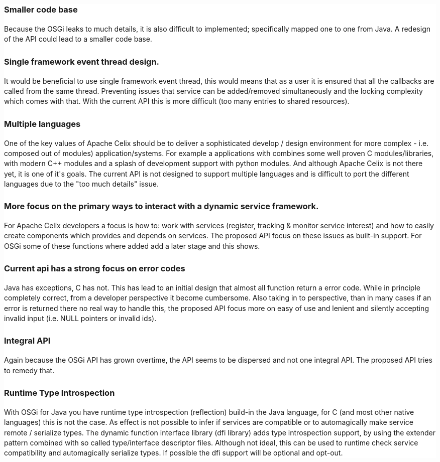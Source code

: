 ### Smaller code base
Because the OSGi leaks to much details, it is also difficult to implemented; specifically mapped one to one from Java.
A redesign of the API could lead to a smaller code base.

### Single framework event thread design.
It would be beneficial to use single framework event thread,
this would means that as a user it is ensured that all the callbacks are called from the same thread.
Preventing issues that service can be added/removed simultaneously and the locking complexity which comes with that.
With the current API this is more difficult (too many entries to shared resources).

### Multiple languages
One of the key values of Apache Celix should be to deliver a sophisticated develop / design environment for more
complex - i.e. composed out of modules) application/systems. For example a applications with combines
some well proven C modules/libraries, with modern C++ modules and a splash of development support
with python modules.
And although Apache Celix is not there yet, it is one of it's goals.
The current API is not designed to support multiple languages and is difficult to port the different languages due to
the "too much details" issue.

### More focus on the primary ways to interact with a dynamic service framework.
For Apache Celix developers a focus is how to: work with services (register, tracking & monitor service interest) and
how to easily create components which provides and depends on services.
The proposed API focus on these issues as built-in support. For OSGi some of these functions where added add a later
stage and this shows.

### Current api has a strong focus on error codes
Java has exceptions, C has not. This has lead to an initial design that almost all function return a error code.
While in principle completely correct, from a developer perspective it become cumbersome.
Also taking in to perspective, than in many cases if an error is returned there no real way to handle this,
the proposed API focus more on easy of use and lenient and silently accepting invalid input (i.e. NULL pointers
or invalid ids).

### Integral API
Again because the OSGi API has grown overtime, the API seems to be dispersed and not one integral API.
The proposed API tries to remedy that.

### Runtime Type Introspection
With OSGi for Java you have runtime type introspection (reflection) build-in the Java language, for C
(and most other native languages) this is not the case. As effect is not possible to infer if services
are compatible or to automagically make service remote / serialize types.
The dynamic function interface library (dfi library) adds type introspection support, by using the extender pattern combined with so called type/interface descriptor files.
Although not ideal, this can be used to runtime check service compatibility and automagically serialize types.
If possible the dfi support will be optional and opt-out.
